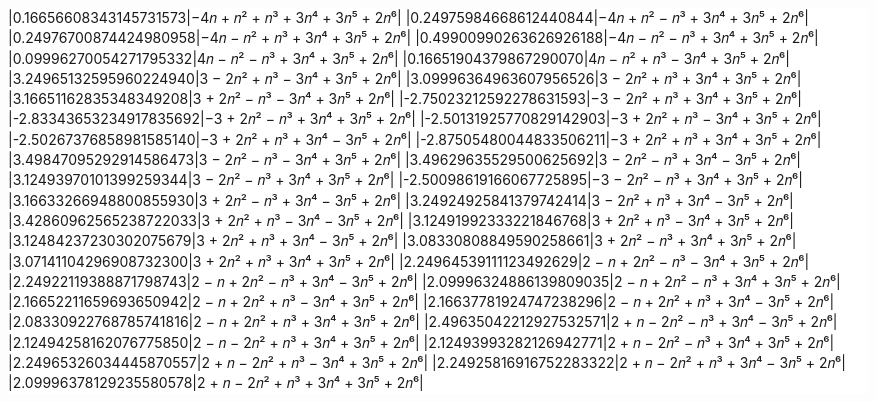 |0.16656608343145731573|−4𝑛 + 𝑛² + 𝑛³ + 3𝑛⁴ + 3𝑛⁵ + 2𝑛⁶|
|0.24975984668612440844|−4𝑛 + 𝑛² − 𝑛³ + 3𝑛⁴ + 3𝑛⁵ + 2𝑛⁶|
|0.24976700874424980958|−4𝑛 − 𝑛² + 𝑛³ + 3𝑛⁴ + 3𝑛⁵ + 2𝑛⁶|
|0.49900990263626926188|−4𝑛 − 𝑛² − 𝑛³ + 3𝑛⁴ + 3𝑛⁵ + 2𝑛⁶|
|0.09996270054271795332|4𝑛 − 𝑛² − 𝑛³ + 3𝑛⁴ + 3𝑛⁵ + 2𝑛⁶|
|0.16651904379867290070|4𝑛 − 𝑛² + 𝑛³ − 3𝑛⁴ + 3𝑛⁵ + 2𝑛⁶|
|3.24965132595960224940|3 − 2𝑛² + 𝑛³ − 3𝑛⁴ + 3𝑛⁵ + 2𝑛⁶|
|3.09996364963607956526|3 − 2𝑛² + 𝑛³ + 3𝑛⁴ + 3𝑛⁵ + 2𝑛⁶|
|3.16651162835348349208|3 + 2𝑛² − 𝑛³ − 3𝑛⁴ + 3𝑛⁵ + 2𝑛⁶|
|-2.75023212592278631593|−3 − 2𝑛² + 𝑛³ + 3𝑛⁴ + 3𝑛⁵ + 2𝑛⁶|
|-2.83343653234917835692|−3 + 2𝑛² − 𝑛³ + 3𝑛⁴ + 3𝑛⁵ + 2𝑛⁶|
|-2.50131925770829142903|−3 + 2𝑛² + 𝑛³ − 3𝑛⁴ + 3𝑛⁵ + 2𝑛⁶|
|-2.50267376858981585140|−3 + 2𝑛² + 𝑛³ + 3𝑛⁴ − 3𝑛⁵ + 2𝑛⁶|
|-2.87505480044833506211|−3 + 2𝑛² + 𝑛³ + 3𝑛⁴ + 3𝑛⁵ + 2𝑛⁶|
|3.49847095292914586473|3 − 2𝑛² − 𝑛³ − 3𝑛⁴ + 3𝑛⁵ + 2𝑛⁶|
|3.49629635529500625692|3 − 2𝑛² − 𝑛³ + 3𝑛⁴ − 3𝑛⁵ + 2𝑛⁶|
|3.12493970101399259344|3 − 2𝑛² − 𝑛³ + 3𝑛⁴ + 3𝑛⁵ + 2𝑛⁶|
|-2.50098619166067725895|−3 − 2𝑛² − 𝑛³ + 3𝑛⁴ + 3𝑛⁵ + 2𝑛⁶|
|3.16633266948800855930|3 + 2𝑛² − 𝑛³ + 3𝑛⁴ − 3𝑛⁵ + 2𝑛⁶|
|3.24924925841379742414|3 − 2𝑛² + 𝑛³ + 3𝑛⁴ − 3𝑛⁵ + 2𝑛⁶|
|3.42860962565238722033|3 + 2𝑛² + 𝑛³ − 3𝑛⁴ − 3𝑛⁵ + 2𝑛⁶|
|3.12491992333221846768|3 + 2𝑛² + 𝑛³ − 3𝑛⁴ + 3𝑛⁵ + 2𝑛⁶|
|3.12484237230302075679|3 + 2𝑛² + 𝑛³ + 3𝑛⁴ − 3𝑛⁵ + 2𝑛⁶|
|3.08330808849590258661|3 + 2𝑛² − 𝑛³ + 3𝑛⁴ + 3𝑛⁵ + 2𝑛⁶|
|3.07141104296908732300|3 + 2𝑛² + 𝑛³ + 3𝑛⁴ + 3𝑛⁵ + 2𝑛⁶|
|2.24964539111123492629|2 − 𝑛 + 2𝑛² − 𝑛³ − 3𝑛⁴ + 3𝑛⁵ + 2𝑛⁶|
|2.24922119388871798743|2 − 𝑛 + 2𝑛² − 𝑛³ + 3𝑛⁴ − 3𝑛⁵ + 2𝑛⁶|
|2.09996324886139809035|2 − 𝑛 + 2𝑛² − 𝑛³ + 3𝑛⁴ + 3𝑛⁵ + 2𝑛⁶|
|2.16652211659693650942|2 − 𝑛 + 2𝑛² + 𝑛³ − 3𝑛⁴ + 3𝑛⁵ + 2𝑛⁶|
|2.16637781924747238296|2 − 𝑛 + 2𝑛² + 𝑛³ + 3𝑛⁴ − 3𝑛⁵ + 2𝑛⁶|
|2.08330922768785741816|2 − 𝑛 + 2𝑛² + 𝑛³ + 3𝑛⁴ + 3𝑛⁵ + 2𝑛⁶|
|2.49635042212927532571|2 + 𝑛 − 2𝑛² − 𝑛³ + 3𝑛⁴ − 3𝑛⁵ + 2𝑛⁶|
|2.12494258162076775850|2 − 𝑛 − 2𝑛² + 𝑛³ + 3𝑛⁴ + 3𝑛⁵ + 2𝑛⁶|
|2.12493993282126942771|2 + 𝑛 − 2𝑛² − 𝑛³ + 3𝑛⁴ + 3𝑛⁵ + 2𝑛⁶|
|2.24965326034445870557|2 + 𝑛 − 2𝑛² + 𝑛³ − 3𝑛⁴ + 3𝑛⁵ + 2𝑛⁶|
|2.24925816916752283322|2 + 𝑛 − 2𝑛² + 𝑛³ + 3𝑛⁴ − 3𝑛⁵ + 2𝑛⁶|
|2.09996378129235580578|2 + 𝑛 − 2𝑛² + 𝑛³ + 3𝑛⁴ + 3𝑛⁵ + 2𝑛⁶|